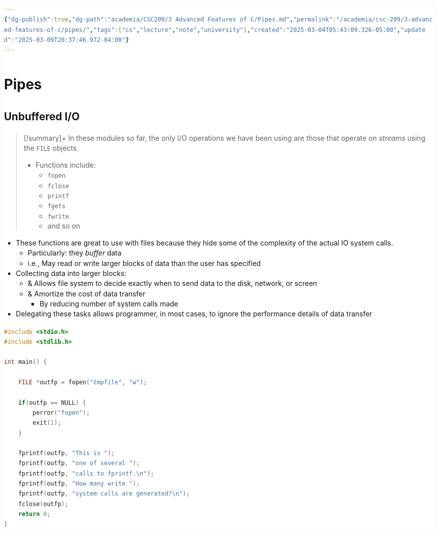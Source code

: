 ```yaml
---
{"dg-publish":true,"dg-path":"academia/CSC209/3 Advanced Features of C/Pipes.md","permalink":"/academia/csc-209/3-advanced-features-of-c/pipes/","tags":["cs","lecture","note","university"],"created":"2025-03-04T05:43:09.326-05:00","updated":"2025-03-09T20:37:46.972-04:00"}
---
```



# Pipes

## Unbuffered I/O

> [!summary]+ In these modules so far, the only I/O operations we have been using are those that operate on *streams* using the `FILE` objects.
> - Functions include:
>     - `fopen`
>     - `fclose`
>     - `printf`
>     - `fgets`
>     - `fwrite`
>     - and so on

- These functions are great to use with files because they hide some of the complexity of the actual IO system calls.
    - Particularly: they *buffer* data
    - i.e., May read or write larger blocks of data than the user has specified
- Collecting data into larger blocks:
    - & Allows file system to decide exactly when to send data to the disk, network, or screen
    - & Amortize the cost of data transfer
        - By reducing number of system calls made
- Delegating these tasks allows programmer, in most cases, to ignore the performance details of data transfer

```c title:low_level.c
#include <stdio.h>
#include <stdlib.h>

int main() {

    FILE *outfp = fopen("tmpfile", "w");

    if(outfp == NULL) {
        perror("fopen");
        exit(1);
    }

    fprintf(outfp, "This is ");
    fprintf(outfp, "one of several ");
    fprintf(outfp, "calls to fprintf.\n");
    fprintf(outfp, "How many write ");
    fprintf(outfp, "system calls are generated?\n");
    fclose(outfp);
    return 0;
}
```
